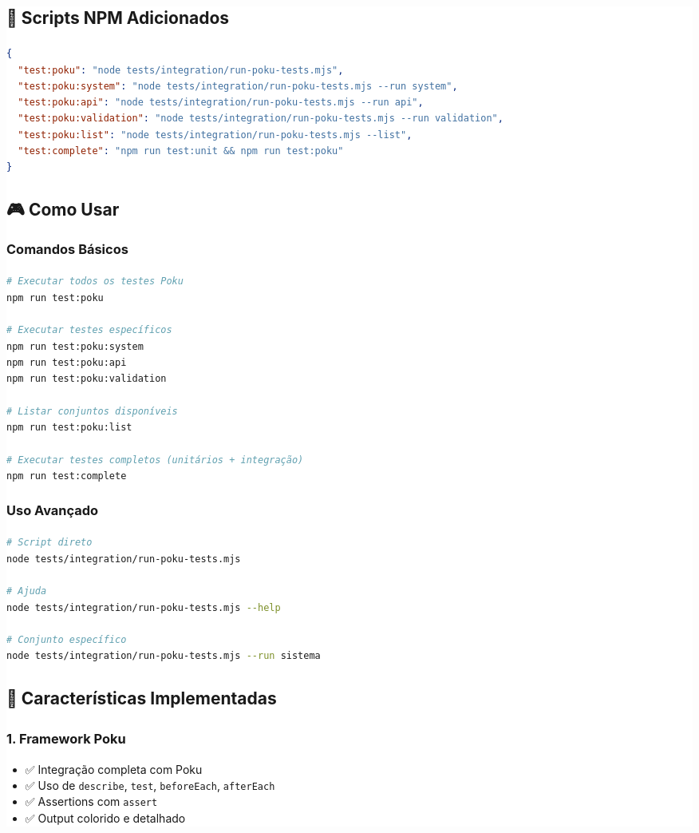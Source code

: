 ## 🚀 Scripts NPM Adicionados

```json
{
  "test:poku": "node tests/integration/run-poku-tests.mjs",
  "test:poku:system": "node tests/integration/run-poku-tests.mjs --run system",
  "test:poku:api": "node tests/integration/run-poku-tests.mjs --run api", 
  "test:poku:validation": "node tests/integration/run-poku-tests.mjs --run validation",
  "test:poku:list": "node tests/integration/run-poku-tests.mjs --list",
  "test:complete": "npm run test:unit && npm run test:poku"
}
```

## 🎮 Como Usar

### Comandos Básicos
```bash
# Executar todos os testes Poku
npm run test:poku

# Executar testes específicos
npm run test:poku:system
npm run test:poku:api  
npm run test:poku:validation

# Listar conjuntos disponíveis
npm run test:poku:list

# Executar testes completos (unitários + integração)
npm run test:complete
```

### Uso Avançado
```bash
# Script direto
node tests/integration/run-poku-tests.mjs

# Ajuda
node tests/integration/run-poku-tests.mjs --help

# Conjunto específico
node tests/integration/run-poku-tests.mjs --run sistema
```

## 🔧 Características Implementadas

### 1. **Framework Poku**
- ✅ Integração completa com Poku
- ✅ Uso de `describe`, `test`, `beforeEach`, `afterEach`
- ✅ Assertions com `assert`
- ✅ Output colorido e detalhado
